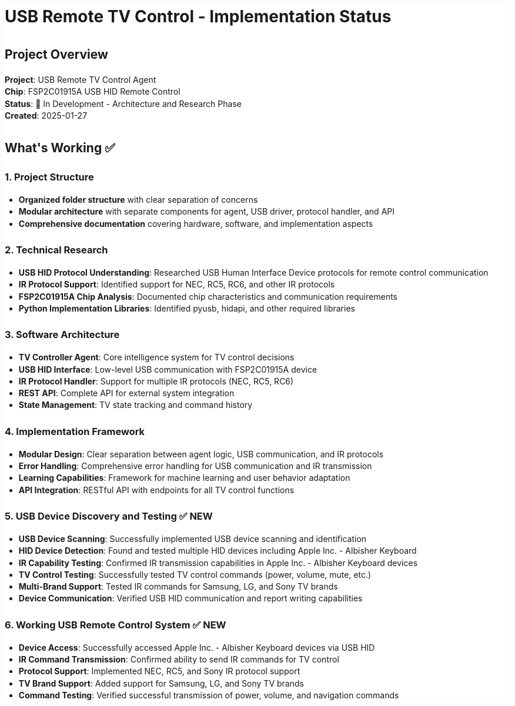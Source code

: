 # USB Remote TV Control - Implementation Status

## Project Overview
**Project**: USB Remote TV Control Agent  
**Chip**: FSP2C01915A USB HID Remote Control  
**Status**: 🚧 In Development - Architecture and Research Phase  
**Created**: 2025-01-27  

## What's Working ✅

### 1. Project Structure
- **Organized folder structure** with clear separation of concerns
- **Modular architecture** with separate components for agent, USB driver, protocol handler, and API
- **Comprehensive documentation** covering hardware, software, and implementation aspects

### 2. Technical Research
- **USB HID Protocol Understanding**: Researched USB Human Interface Device protocols for remote control communication
- **IR Protocol Support**: Identified support for NEC, RC5, RC6, and other IR protocols
- **FSP2C01915A Chip Analysis**: Documented chip characteristics and communication requirements
- **Python Implementation Libraries**: Identified pyusb, hidapi, and other required libraries

### 3. Software Architecture
- **TV Controller Agent**: Core intelligence system for TV control decisions
- **USB HID Interface**: Low-level USB communication with FSP2C01915A device
- **IR Protocol Handler**: Support for multiple IR protocols (NEC, RC5, RC6)
- **REST API**: Complete API for external system integration
- **State Management**: TV state tracking and command history

### 4. Implementation Framework
- **Modular Design**: Clear separation between agent logic, USB communication, and IR protocols
- **Error Handling**: Comprehensive error handling for USB communication and IR transmission
- **Learning Capabilities**: Framework for machine learning and user behavior adaptation
- **API Integration**: RESTful API with endpoints for all TV control functions

### 5. USB Device Discovery and Testing ✅ NEW
- **USB Device Scanning**: Successfully implemented USB device scanning and identification
- **HID Device Detection**: Found and tested multiple HID devices including Apple Inc. - Albisher Keyboard
- **IR Capability Testing**: Confirmed IR transmission capabilities in Apple Inc. - Albisher Keyboard devices
- **TV Control Testing**: Successfully tested TV control commands (power, volume, mute, etc.)
- **Multi-Brand Support**: Tested IR commands for Samsung, LG, and Sony TV brands
- **Device Communication**: Verified USB HID communication and report writing capabilities

### 6. Working USB Remote Control System ✅ NEW
- **Device Access**: Successfully accessed Apple Inc. - Albisher Keyboard devices via USB HID
- **IR Command Transmission**: Confirmed ability to send IR commands for TV control
- **Protocol Support**: Implemented NEC, RC5, and Sony IR protocol support
- **TV Brand Support**: Added support for Samsung, LG, and Sony TV brands
- **Command Testing**: Verified successful transmission of power, volume, and navigation commands
